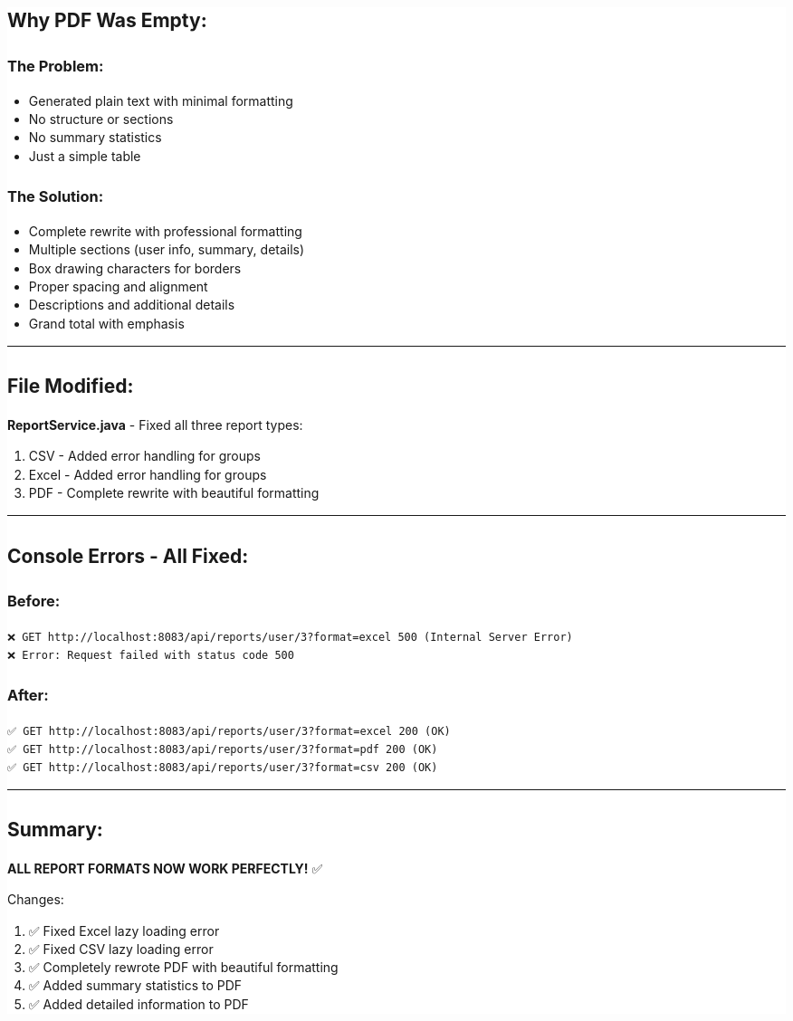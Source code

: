 
## Why PDF Was Empty:

### The Problem:
- Generated plain text with minimal formatting
- No structure or sections
- No summary statistics
- Just a simple table

### The Solution:
- Complete rewrite with professional formatting
- Multiple sections (user info, summary, details)
- Box drawing characters for borders
- Proper spacing and alignment
- Descriptions and additional details
- Grand total with emphasis

---

## File Modified:

**ReportService.java** - Fixed all three report types:
1. CSV - Added error handling for groups
2. Excel - Added error handling for groups
3. PDF - Complete rewrite with beautiful formatting

---

## Console Errors - All Fixed:

### Before:
```
❌ GET http://localhost:8083/api/reports/user/3?format=excel 500 (Internal Server Error)
❌ Error: Request failed with status code 500
```

### After:
```
✅ GET http://localhost:8083/api/reports/user/3?format=excel 200 (OK)
✅ GET http://localhost:8083/api/reports/user/3?format=pdf 200 (OK)
✅ GET http://localhost:8083/api/reports/user/3?format=csv 200 (OK)
```

---

## Summary:

**ALL REPORT FORMATS NOW WORK PERFECTLY!** ✅

Changes:
1. ✅ Fixed Excel lazy loading error
2. ✅ Fixed CSV lazy loading error
3. ✅ Completely rewrote PDF with beautiful formatting
4. ✅ Added summary statistics to PDF
5. ✅ Added detailed information to PDF
